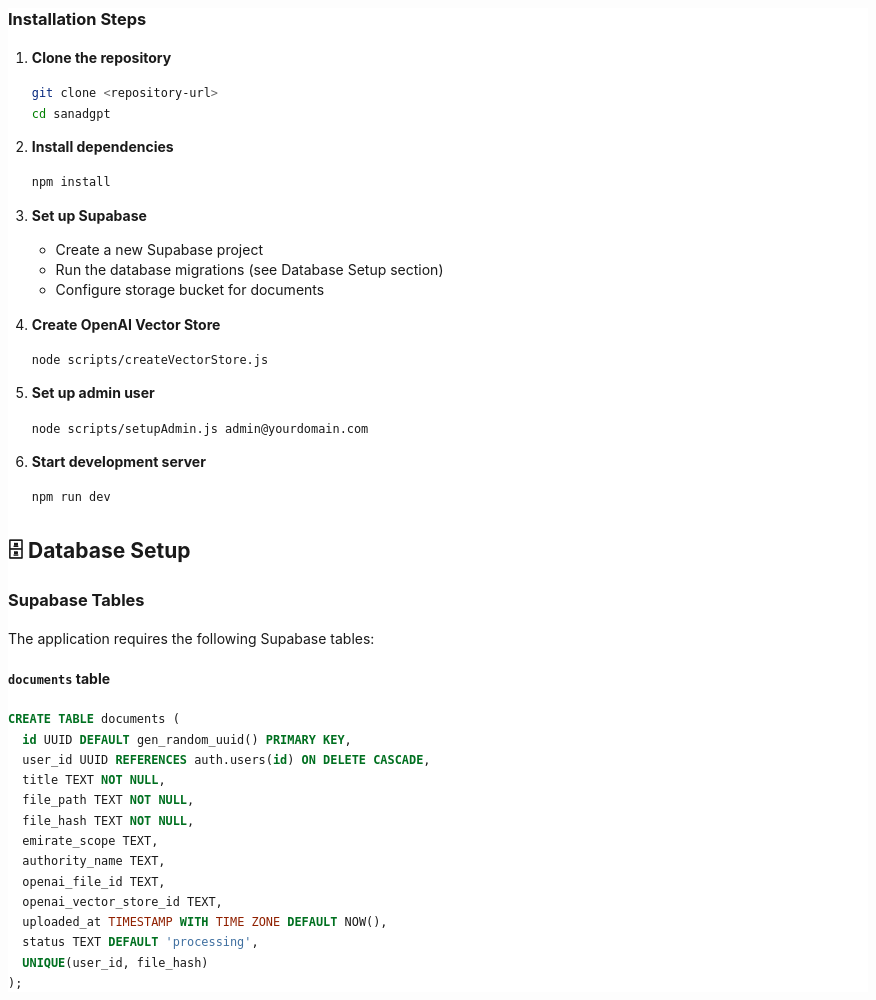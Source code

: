 ### Installation Steps

1. **Clone the repository**

   ```bash
   git clone <repository-url>
   cd sanadgpt
   ```

2. **Install dependencies**

   ```bash
   npm install
   ```

3. **Set up Supabase**

   - Create a new Supabase project
   - Run the database migrations (see Database Setup section)
   - Configure storage bucket for documents

4. **Create OpenAI Vector Store**

   ```bash
   node scripts/createVectorStore.js
   ```

5. **Set up admin user**

   ```bash
   node scripts/setupAdmin.js admin@yourdomain.com
   ```

6. **Start development server**
   ```bash
   npm run dev
   ```

## 🗄️ Database Setup

### Supabase Tables

The application requires the following Supabase tables:

#### `documents` table

```sql
CREATE TABLE documents (
  id UUID DEFAULT gen_random_uuid() PRIMARY KEY,
  user_id UUID REFERENCES auth.users(id) ON DELETE CASCADE,
  title TEXT NOT NULL,
  file_path TEXT NOT NULL,
  file_hash TEXT NOT NULL,
  emirate_scope TEXT,
  authority_name TEXT,
  openai_file_id TEXT,
  openai_vector_store_id TEXT,
  uploaded_at TIMESTAMP WITH TIME ZONE DEFAULT NOW(),
  status TEXT DEFAULT 'processing',
  UNIQUE(user_id, file_hash)
);
```
